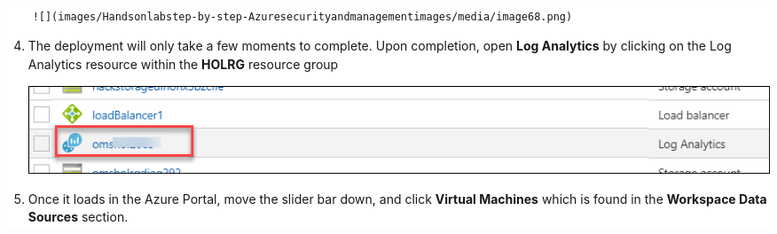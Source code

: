         ![](images/Handsonlabstep-by-step-Azuresecurityandmanagementimages/media/image68.png)

4.  The deployment will only take a few moments to complete. Upon completion, open **Log Analytics** by clicking on the Log Analytics resource within the **HOLRG** resource group

    ![](images/Handsonlabstep-by-step-Azuresecurityandmanagementimages/media/image69.png)

5.  Once it loads in the Azure Portal, move the slider bar down, and click **Virtual Machines** which is found in the **Workspace Data Sources** section.
